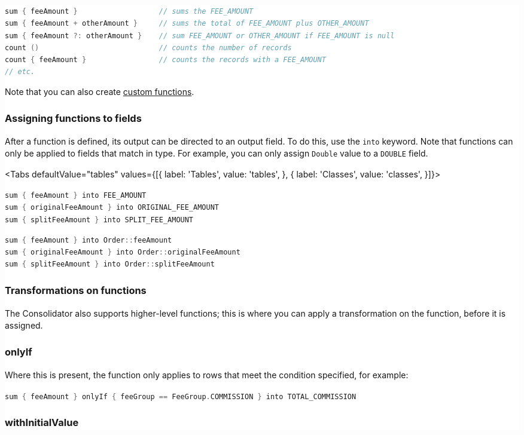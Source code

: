 ```kotlin
sum { feeAmount }                   // sums the FEE_AMOUNT
sum { feeAmount + otherAmount }     // sums the total of FEE_AMOUNT plus OTHER_AMOUNT
sum { feeAmount ?: otherAmount }    // sum FEE_AMOUNT or OTHER_AMOUNT if FEE_AMOUNT is null
count ()                            // counts the number of records
count { feeAmount }                 // counts the records with a FEE_AMOUNT
// etc.
```

Note that you can also create [custom functions](../../../docs/server/consolidator/advanced).


### Assigning functions to fields

After a function is defined, its output can be directed to an output field. To do this, use the `into` keyword.
Note that functions can only be applied to fields that match in type. For example, you can only assign `Double` value
to a `DOUBLE` field.


<Tabs defaultValue="tables" values={[{ label: 'Tables', value: 'tables', }, { label: 'Classes', value: 'classes', }]}>
<TabItem value="tables">

```kotlin
sum { feeAmount } into FEE_AMOUNT
sum { originalFeeAmount } into ORIGINAL_FEE_AMOUNT
sum { splitFeeAmount } into SPLIT_FEE_AMOUNT
```
</TabItem>
<TabItem value="classes">

```kotlin
sum { feeAmount } into Order::feeAmount
sum { originalFeeAmount } into Order::originalFeeAmount
sum { splitFeeAmount } into Order::splitFeeAmount
```
</TabItem>
</Tabs>

### Transformations on functions

The Consolidator also supports higher-level functions; this is where you can apply a transformation on the function,
before it is assigned.

### onlyIf

Where this is present, the function only applies to rows that meet the condition specified, for example:

```kotlin
sum { feeAmount } onlyIf { feeGroup == FeeGroup.COMMISSION } into TOTAL_COMMISSION
```

### withInitialValue
